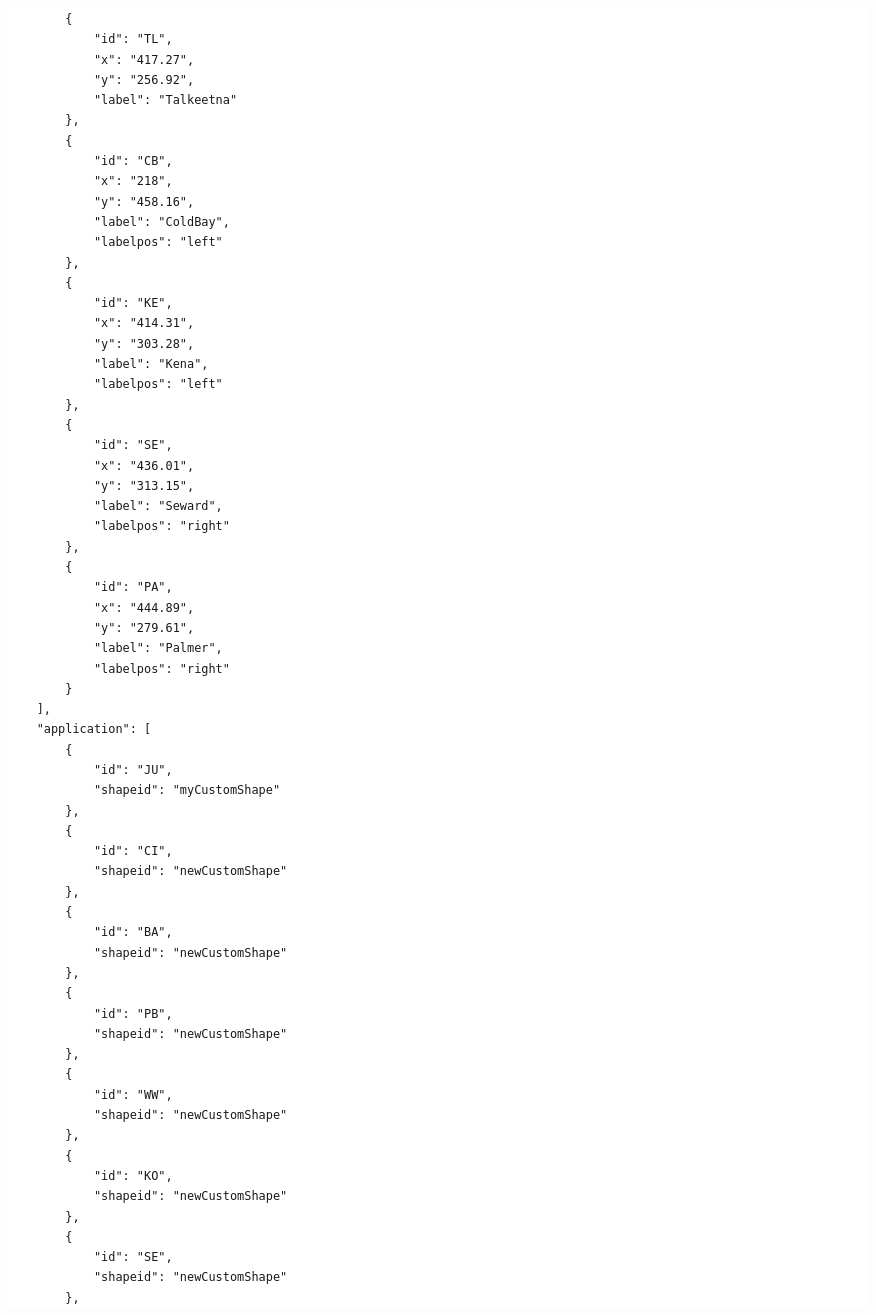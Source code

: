             {
                "id": "TL",
                "x": "417.27",
                "y": "256.92",
                "label": "Talkeetna"
            },
            {
                "id": "CB",
                "x": "218",
                "y": "458.16",
                "label": "ColdBay",
                "labelpos": "left"
            },
            {
                "id": "KE",
                "x": "414.31",
                "y": "303.28",
                "label": "Kena",
                "labelpos": "left"
            },
            {
                "id": "SE",
                "x": "436.01",
                "y": "313.15",
                "label": "Seward",
                "labelpos": "right"
            },
            {
                "id": "PA",
                "x": "444.89",
                "y": "279.61",
                "label": "Palmer",
                "labelpos": "right"
            }
        ],
        "application": [
            {
                "id": "JU",
                "shapeid": "myCustomShape"
            },
            {
                "id": "CI",
                "shapeid": "newCustomShape"
            },
            {
                "id": "BA",
                "shapeid": "newCustomShape"
            },
            {
                "id": "PB",
                "shapeid": "newCustomShape"
            },
            {
                "id": "WW",
                "shapeid": "newCustomShape"
            },
            {
                "id": "KO",
                "shapeid": "newCustomShape"
            },
            {
                "id": "SE",
                "shapeid": "newCustomShape"
            },